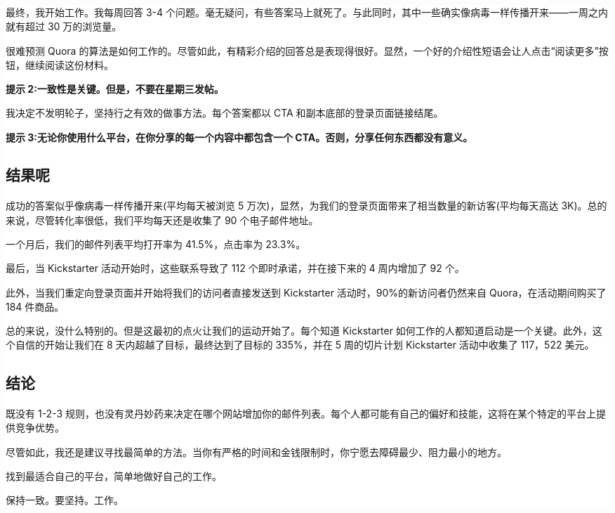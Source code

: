 最终，我开始工作。我每周回答 3-4 个问题。毫无疑问，有些答案马上就死了。与此同时，其中一些确实像病毒一样传播开来——一周之内就有超过 30 万的浏览量。

很难预测 Quora 的算法是如何工作的。尽管如此，有精彩介绍的回答总是表现得很好。显然，一个好的介绍性短语会让人点击“阅读更多”按钮，继续阅读这份材料。

**提示 2:一致性是关键。但是，不要在星期三发帖。**

我决定不发明轮子，坚持行之有效的做事方法。每个答案都以 CTA 和副本底部的登录页面链接结尾。

**提示 3:无论你使用什么平台，在你分享的每一个内容中都包含一个 CTA。否则，分享任何东西都没有意义。**

## 结果呢

成功的答案似乎像病毒一样传播开来(平均每天被浏览 5 万次)，显然，为我们的登录页面带来了相当数量的新访客(平均每天高达 3K)。总的来说，尽管转化率很低，我们平均每天还是收集了 90 个电子邮件地址。

一个月后，我们的邮件列表平均打开率为 41.5%，点击率为 23.3%。

最后，当 Kickstarter 活动开始时，这些联系导致了 112 个即时承诺，并在接下来的 4 周内增加了 92 个。

此外，当我们重定向登录页面并开始将我们的访问者直接发送到 Kickstarter 活动时，90%的新访问者仍然来自 Quora，在活动期间购买了 184 件商品。

总的来说，没什么特别的。但是这最初的点火让我们的运动开始了。每个知道 Kickstarter 如何工作的人都知道启动是一个关键。此外，这个自信的开始让我们在 8 天内超越了目标，最终达到了目标的 335%，并在 5 周的切片计划 Kickstarter 活动中收集了 117，522 美元。

## 结论

既没有 1-2-3 规则，也没有灵丹妙药来决定在哪个网站增加你的邮件列表。每个人都可能有自己的偏好和技能，这将在某个特定的平台上提供竞争优势。

尽管如此，我还是建议寻找最简单的方法。当你有严格的时间和金钱限制时，你宁愿去障碍最少、阻力最小的地方。

找到最适合自己的平台，简单地做好自己的工作。

保持一致。要坚持。工作。